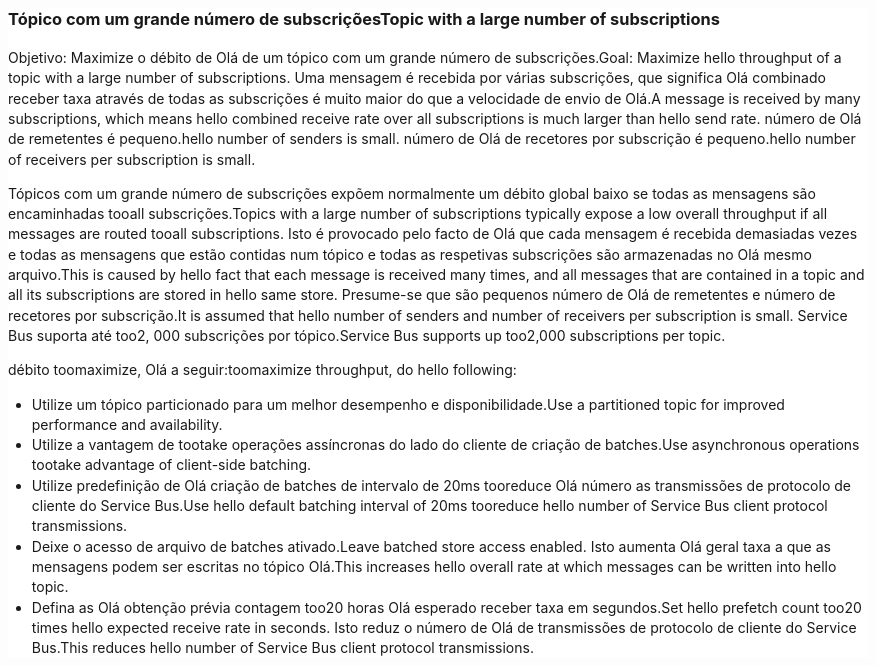 ### <a name="topic-with-a-large-number-of-subscriptions"></a><span data-ttu-id="d8549-322">Tópico com um grande número de subscrições</span><span class="sxs-lookup"><span data-stu-id="d8549-322">Topic with a large number of subscriptions</span></span>
<span data-ttu-id="d8549-323">Objetivo: Maximize o débito de Olá de um tópico com um grande número de subscrições.</span><span class="sxs-lookup"><span data-stu-id="d8549-323">Goal: Maximize hello throughput of a topic with a large number of subscriptions.</span></span> <span data-ttu-id="d8549-324">Uma mensagem é recebida por várias subscrições, que significa Olá combinado receber taxa através de todas as subscrições é muito maior do que a velocidade de envio de Olá.</span><span class="sxs-lookup"><span data-stu-id="d8549-324">A message is received by many subscriptions, which means hello combined receive rate over all subscriptions is much larger than hello send rate.</span></span> <span data-ttu-id="d8549-325">número de Olá de remetentes é pequeno.</span><span class="sxs-lookup"><span data-stu-id="d8549-325">hello number of senders is small.</span></span> <span data-ttu-id="d8549-326">número de Olá de recetores por subscrição é pequeno.</span><span class="sxs-lookup"><span data-stu-id="d8549-326">hello number of receivers per subscription is small.</span></span>

<span data-ttu-id="d8549-327">Tópicos com um grande número de subscrições expõem normalmente um débito global baixo se todas as mensagens são encaminhadas tooall subscrições.</span><span class="sxs-lookup"><span data-stu-id="d8549-327">Topics with a large number of subscriptions typically expose a low overall throughput if all messages are routed tooall subscriptions.</span></span> <span data-ttu-id="d8549-328">Isto é provocado pelo facto de Olá que cada mensagem é recebida demasiadas vezes e todas as mensagens que estão contidas num tópico e todas as respetivas subscrições são armazenadas no Olá mesmo arquivo.</span><span class="sxs-lookup"><span data-stu-id="d8549-328">This is caused by hello fact that each message is received many times, and all messages that are contained in a topic and all its subscriptions are stored in hello same store.</span></span> <span data-ttu-id="d8549-329">Presume-se que são pequenos número de Olá de remetentes e número de recetores por subscrição.</span><span class="sxs-lookup"><span data-stu-id="d8549-329">It is assumed that hello number of senders and number of receivers per subscription is small.</span></span> <span data-ttu-id="d8549-330">Service Bus suporta até too2, 000 subscrições por tópico.</span><span class="sxs-lookup"><span data-stu-id="d8549-330">Service Bus supports up too2,000 subscriptions per topic.</span></span>

<span data-ttu-id="d8549-331">débito toomaximize, Olá a seguir:</span><span class="sxs-lookup"><span data-stu-id="d8549-331">toomaximize throughput, do hello following:</span></span>

* <span data-ttu-id="d8549-332">Utilize um tópico particionado para um melhor desempenho e disponibilidade.</span><span class="sxs-lookup"><span data-stu-id="d8549-332">Use a partitioned topic for improved performance and availability.</span></span>
* <span data-ttu-id="d8549-333">Utilize a vantagem de tootake operações assíncronas do lado do cliente de criação de batches.</span><span class="sxs-lookup"><span data-stu-id="d8549-333">Use asynchronous operations tootake advantage of client-side batching.</span></span>
* <span data-ttu-id="d8549-334">Utilize predefinição de Olá criação de batches de intervalo de 20ms tooreduce Olá número as transmissões de protocolo de cliente do Service Bus.</span><span class="sxs-lookup"><span data-stu-id="d8549-334">Use hello default batching interval of 20ms tooreduce hello number of Service Bus client protocol transmissions.</span></span>
* <span data-ttu-id="d8549-335">Deixe o acesso de arquivo de batches ativado.</span><span class="sxs-lookup"><span data-stu-id="d8549-335">Leave batched store access enabled.</span></span> <span data-ttu-id="d8549-336">Isto aumenta Olá geral taxa a que as mensagens podem ser escritas no tópico Olá.</span><span class="sxs-lookup"><span data-stu-id="d8549-336">This increases hello overall rate at which messages can be written into hello topic.</span></span>
* <span data-ttu-id="d8549-337">Defina as Olá obtenção prévia contagem too20 horas Olá esperado receber taxa em segundos.</span><span class="sxs-lookup"><span data-stu-id="d8549-337">Set hello prefetch count too20 times hello expected receive rate in seconds.</span></span> <span data-ttu-id="d8549-338">Isto reduz o número de Olá de transmissões de protocolo de cliente do Service Bus.</span><span class="sxs-lookup"><span data-stu-id="d8549-338">This reduces hello number of Service Bus client protocol transmissions.</span></span>
